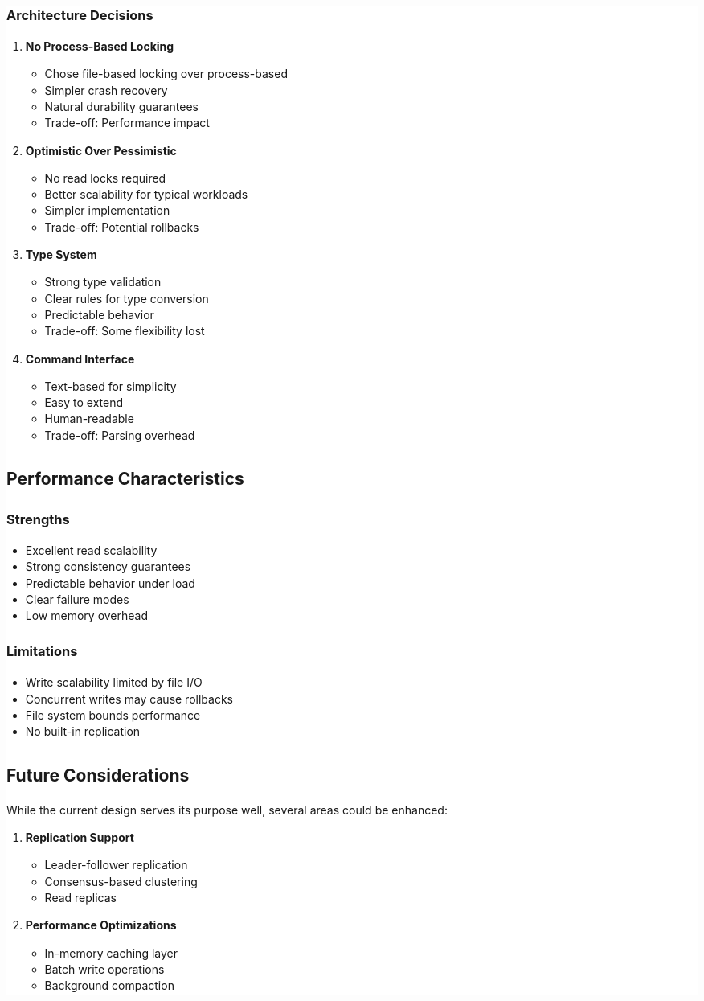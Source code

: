 ### Architecture Decisions

1. **No Process-Based Locking**
   - Chose file-based locking over process-based
   - Simpler crash recovery
   - Natural durability guarantees
   - Trade-off: Performance impact

2. **Optimistic Over Pessimistic**
   - No read locks required
   - Better scalability for typical workloads
   - Simpler implementation
   - Trade-off: Potential rollbacks

3. **Type System**
   - Strong type validation
   - Clear rules for type conversion
   - Predictable behavior
   - Trade-off: Some flexibility lost

4. **Command Interface**
   - Text-based for simplicity
   - Easy to extend
   - Human-readable
   - Trade-off: Parsing overhead

## Performance Characteristics

### Strengths
- Excellent read scalability
- Strong consistency guarantees
- Predictable behavior under load
- Clear failure modes
- Low memory overhead

### Limitations
- Write scalability limited by file I/O
- Concurrent writes may cause rollbacks
- File system bounds performance
- No built-in replication

## Future Considerations

While the current design serves its purpose well, several areas could be enhanced:

1. **Replication Support**
   - Leader-follower replication
   - Consensus-based clustering
   - Read replicas

2. **Performance Optimizations**
   - In-memory caching layer
   - Batch write operations
   - Background compaction

